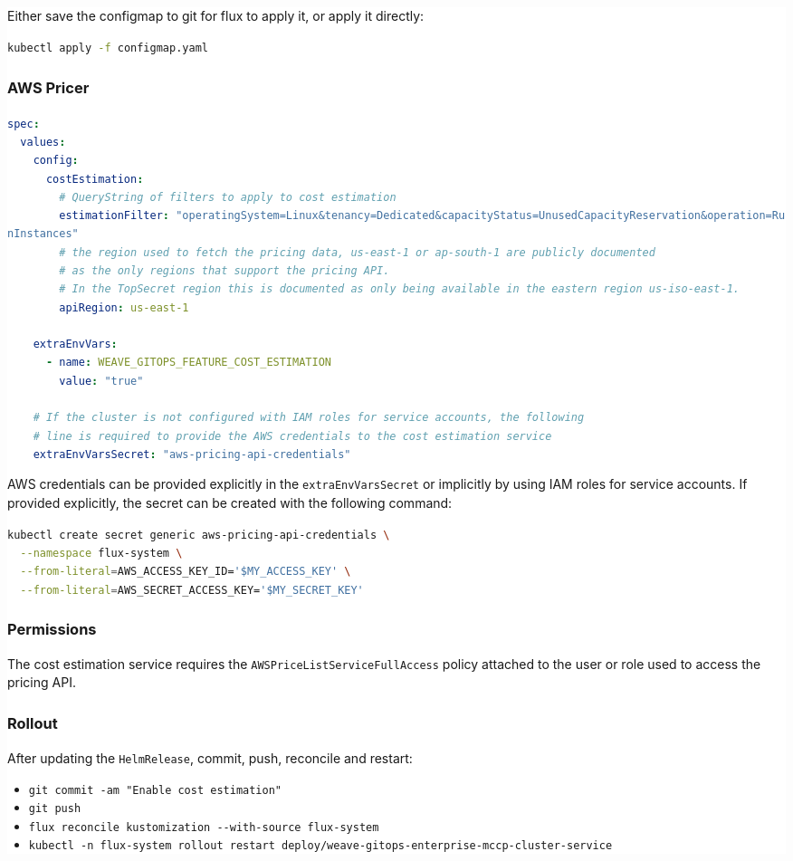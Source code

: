 Either save the configmap to git for flux to apply it, or apply it directly:

```bash
kubectl apply -f configmap.yaml
```

### AWS Pricer

```yaml
spec:
  values:
    config:
      costEstimation:
        # QueryString of filters to apply to cost estimation
        estimationFilter: "operatingSystem=Linux&tenancy=Dedicated&capacityStatus=UnusedCapacityReservation&operation=RunInstances"
        # the region used to fetch the pricing data, us-east-1 or ap-south-1 are publicly documented
        # as the only regions that support the pricing API.
        # In the TopSecret region this is documented as only being available in the eastern region us-iso-east-1.
        apiRegion: us-east-1

    extraEnvVars:
      - name: WEAVE_GITOPS_FEATURE_COST_ESTIMATION
        value: "true"

    # If the cluster is not configured with IAM roles for service accounts, the following
    # line is required to provide the AWS credentials to the cost estimation service
    extraEnvVarsSecret: "aws-pricing-api-credentials"
```

AWS credentials can be provided explicitly in the `extraEnvVarsSecret` or implicitly by using IAM roles for service accounts. If provided explicitly, the secret can be created with the following command:

```bash
kubectl create secret generic aws-pricing-api-credentials \
  --namespace flux-system \
  --from-literal=AWS_ACCESS_KEY_ID='$MY_ACCESS_KEY' \
  --from-literal=AWS_SECRET_ACCESS_KEY='$MY_SECRET_KEY'
```

### Permissions

The cost estimation service requires the `AWSPriceListServiceFullAccess` policy attached to the user or role used to access the pricing API.

### Rollout

After updating the `HelmRelease`, commit, push, reconcile and restart:

- `git commit -am "Enable cost estimation"`
- `git push`
- `flux reconcile kustomization --with-source flux-system`
- `kubectl -n flux-system rollout restart deploy/weave-gitops-enterprise-mccp-cluster-service`
